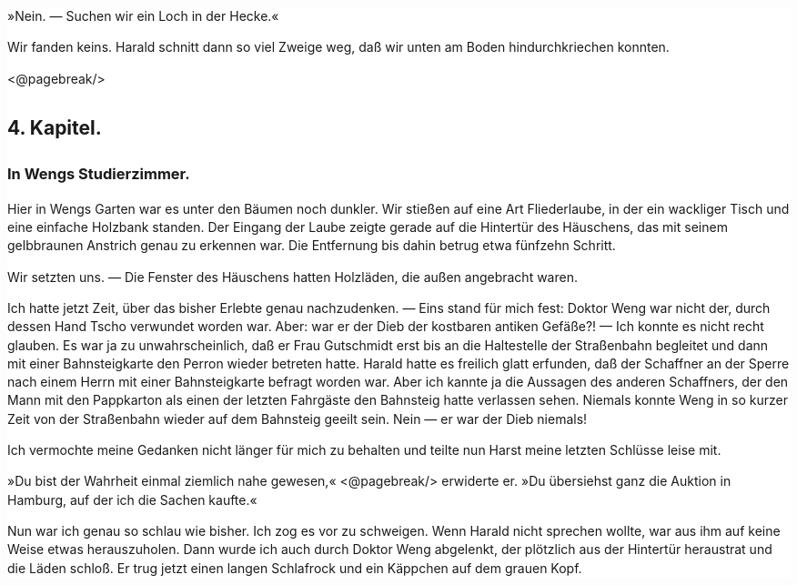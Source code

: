 »Nein. — Suchen wir ein Loch in der Hecke.«

Wir fanden keins. Harald schnitt dann so viel
Zweige weg, daß wir unten am Boden hindurchkriechen
konnten.

<@pagebreak/>

<h2>4. Kapitel.</h2>
<h3>In Wengs Studierzimmer.</h3>

Hier in Wengs Garten war es unter den Bäumen
noch dunkler. Wir stießen auf eine Art Fliederlaube,
in der ein wackliger Tisch und eine einfache Holzbank
standen. Der Eingang der Laube zeigte gerade auf die
Hintertür des Häuschens, das mit seinem gelbbraunen
Anstrich genau zu erkennen war. Die Entfernung bis
dahin betrug etwa fünfzehn Schritt.

Wir setzten uns. — Die Fenster des Häuschens hatten
Holzläden, die außen angebracht waren.

Ich hatte jetzt Zeit, über das bisher Erlebte genau
nachzudenken. — Eins stand für mich fest: Doktor Weng
war nicht der, durch dessen Hand Tscho verwundet worden
war. Aber: war er der Dieb der kostbaren antiken
Gefäße?! — Ich konnte es nicht recht glauben. Es
war ja zu unwahrscheinlich, daß er Frau Gutschmidt erst
bis an die Haltestelle der Straßenbahn begleitet und
dann mit einer Bahnsteigkarte den Perron wieder betreten
hatte. Harald hatte es freilich glatt erfunden, daß
der Schaffner an der Sperre nach einem Herrn mit einer
Bahnsteigkarte befragt worden war. Aber ich kannte
ja die Aussagen des anderen Schaffners, der den Mann
mit den Pappkarton als einen der letzten Fahrgäste den
Bahnsteig hatte verlassen sehen. Niemals konnte Weng
in so kurzer Zeit von der Straßenbahn wieder auf dem
Bahnsteig geeilt sein. Nein — er war der Dieb niemals!

Ich vermochte meine Gedanken nicht länger für mich
zu behalten und teilte nun Harst meine letzten Schlüsse
leise mit.

»Du bist der Wahrheit einmal ziemlich nahe gewesen,«
<@pagebreak/>
erwiderte er. »Du übersiehst ganz die Auktion in
Hamburg, auf der ich die Sachen kaufte.«

Nun war ich genau so schlau wie bisher. Ich zog
es vor zu schweigen. Wenn Harald nicht sprechen wollte,
war aus ihm auf keine Weise etwas herauszuholen.
Dann wurde ich auch durch Doktor Weng abgelenkt,
der plötzlich aus der Hintertür heraustrat und die Läden
schloß. Er trug jetzt einen langen Schlafrock und ein
Käppchen auf dem grauen Kopf.
